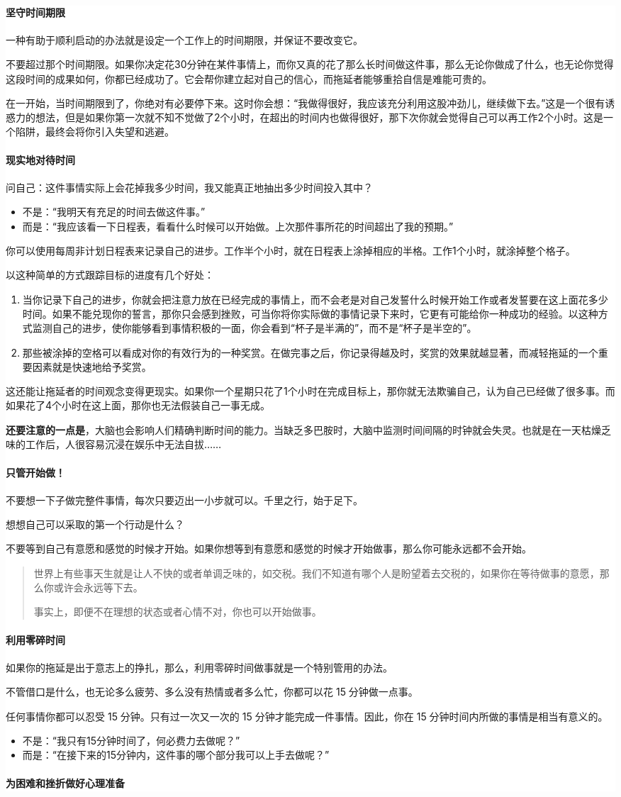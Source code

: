 
#### 坚守时间期限

一种有助于顺利启动的办法就是设定一个工作上的时间期限，并保证不要改变它。

不要超过那个时间期限。如果你决定花30分钟在某件事情上，而你又真的花了那么长时间做这件事，那么无论你做成了什么，也无论你觉得这段时间的成果如何，你都已经成功了。它会帮你建立起对自己的信心，而拖延者能够重拾自信是难能可贵的。

在一开始，当时间期限到了，你绝对有必要停下来。这时你会想：“我做得很好，我应该充分利用这股冲劲儿，继续做下去。”这是一个很有诱惑力的想法，但是如果你第一次就不知不觉做了2个小时，在超出的时间内也做得很好，那下次你就会觉得自己可以再工作2个小时。这是一个陷阱，最终会将你引入失望和逃避。



#### 现实地对待时间

问自己：这件事情实际上会花掉我多少时间，我又能真正地抽出多少时间投入其中？

- 不是：“我明天有充足的时间去做这件事。”
- 而是：“我应该看一下日程表，看看什么时候可以开始做。上次那件事所花的时间超出了我的预期。”

你可以使用每周非计划日程表来记录自己的进步。工作半个小时，就在日程表上涂掉相应的半格。工作1个小时，就涂掉整个格子。

以这种简单的方式跟踪目标的进度有几个好处：

1. 当你记录下自己的进步，你就会把注意力放在已经完成的事情上，而不会老是对自己发誓什么时候开始工作或者发誓要在这上面花多少时间。如果不能兑现你的誓言，那你只会感到挫败，可当你将你实际做的事情记录下来时，它更有可能给你一种成功的经验。以这种方式监测自己的进步，使你能够看到事情积极的一面，你会看到“杯子是半满的”，而不是“杯子是半空的”。

2. 那些被涂掉的空格可以看成对你的有效行为的一种奖赏。在做完事之后，你记录得越及时，奖赏的效果就越显著，而减轻拖延的一个重要因素就是快速地给予奖赏。

这还能让拖延者的时间观念变得更现实。如果你一个星期只花了1个小时在完成目标上，那你就无法欺骗自己，认为自己已经做了很多事。而如果花了4个小时在这上面，那你也无法假装自己一事无成。

**还要注意的一点是**，大脑也会影响人们精确判断时间的能力。当缺乏多巴胺时，大脑中监测时间间隔的时钟就会失灵。也就是在一天枯燥乏味的工作后，人很容易沉浸在娱乐中无法自拔……



#### 只管开始做！

不要想一下子做完整件事情，每次只要迈出一小步就可以。千里之行，始于足下。

想想自己可以采取的第一个行动是什么？

不要等到自己有意愿和感觉的时候才开始。如果你想等到有意愿和感觉的时候才开始做事，那么你可能永远都不会开始。

> 世界上有些事天生就是让人不快的或者单调乏味的，如交税。我们不知道有哪个人是盼望着去交税的，如果你在等待做事的意愿，那么你或许会永远等下去。
>
> 事实上，即便不在理想的状态或者心情不对，你也可以开始做事。



#### 利用零碎时间

如果你的拖延是出于意志上的挣扎，那么，利用零碎时间做事就是一个特别管用的办法。

不管借口是什么，也无论多么疲劳、多么没有热情或者多么忙，你都可以花 15 分钟做一点事。

任何事情你都可以忍受 15 分钟。只有过一次又一次的 15 分钟才能完成一件事情。因此，你在 15 分钟时间内所做的事情是相当有意义的。

- 不是：“我只有15分钟时间了，何必费力去做呢？”
- 而是：“在接下来的15分钟内，这件事的哪个部分我可以上手去做呢？”



#### 为困难和挫折做好心理准备
